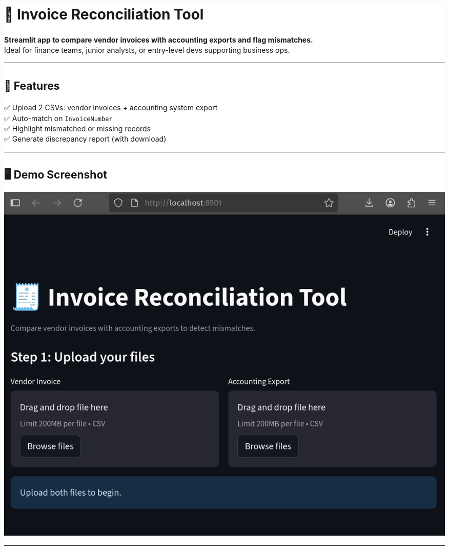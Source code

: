 # 🧾 Invoice Reconciliation Tool

**Streamlit app to compare vendor invoices with accounting exports and flag mismatches.**  
Ideal for finance teams, junior analysts, or entry-level devs supporting business ops.

---

## 🚀 Features

✅ Upload 2 CSVs: vendor invoices + accounting system export  
✅ Auto-match on `InvoiceNumber`  
✅ Highlight mismatched or missing records  
✅ Generate discrepancy report (with download)

---

## 🖥 Demo Screenshot

<img src="docs/demo.png" width="100%">

---